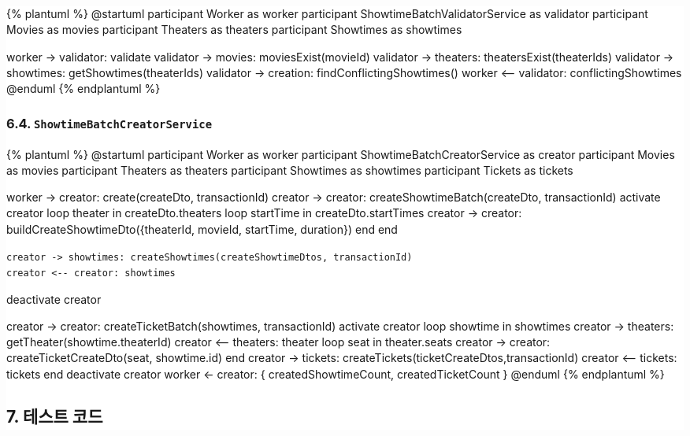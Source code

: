 {% plantuml %}
@startuml
participant Worker as worker
participant ShowtimeBatchValidatorService as validator
participant Movies as movies
participant Theaters as theaters
participant Showtimes as showtimes

worker -> validator: validate
validator -> movies: moviesExist(movieId)
validator -> theaters: theatersExist(theaterIds)
validator -> showtimes: getShowtimes(theaterIds)
validator -> creation: findConflictingShowtimes()
worker <-- validator: conflictingShowtimes
@enduml
{% endplantuml %}

### 6.4. `ShowtimeBatchCreatorService`

{% plantuml %}
@startuml
participant Worker as worker
participant ShowtimeBatchCreatorService as creator
participant Movies as movies
participant Theaters as theaters
participant Showtimes as showtimes
participant Tickets as tickets

worker -> creator: create(createDto, transactionId)
creator -> creator: createShowtimeBatch(createDto, transactionId)
activate creator
    loop theater in createDto.theaters
        loop startTime in createDto.startTimes
            creator -> creator: buildCreateShowtimeDto({theaterId, movieId, startTime, duration})
        end
    end

    creator -> showtimes: createShowtimes(createShowtimeDtos, transactionId)
    creator <-- creator: showtimes
deactivate creator

creator -> creator: createTicketBatch(showtimes, transactionId)
activate creator
    loop showtime in showtimes
        creator -> theaters: getTheater(showtime.theaterId)
        creator <-- theaters: theater
        loop seat in theater.seats
            creator -> creator: createTicketCreateDto(seat, showtime.id)
        end
        creator -> tickets: createTickets(ticketCreateDtos,transactionId)
        creator <-- tickets: tickets
    end
deactivate creator
worker <- creator: { createdShowtimeCount, createdTicketCount }
@enduml
{% endplantuml %}

## 7. 테스트 코드
